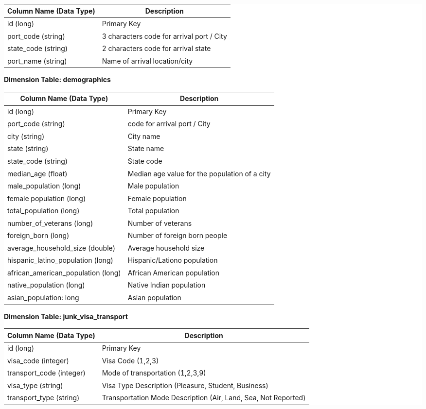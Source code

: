 | Column Name (Data Type)  | Description  |
|---|---|
| id (long)  | Primary Key |
|port_code (string) | 3 characters code for arrival port / City|
|  state_code (string) | 2 characters code for arrival state  |
| port_name (string) | Name of arrival location/city  |


__Dimension Table: demographics__

| Column Name (Data Type)  | Description  |
|---|---|
| id (long)  | Primary Key |
|port_code (string) |code for arrival port / City|
|  city (string) | City name  |
| state (string) | State name  |
| state_code (string) | State code  |
| median_age (float)  |  Median age value for the population of a city |
| male_population (long) | Male population |
| female population (long) | Female population  |
| total_population (long)   | Total population  |
| number_of_veterans (long)   | Number of veterans  |
| foreign_born (long)   | Number of foreign born people  |
| average_household_size (double)  | Average household size  |
| hispanic_latino_population (long)  | Hispanic/Lationo population  |
| african_american_population (long)  | African American population  |
| native_population (long)   | Native Indian population  |
| asian_population: long  | Asian population |

__Dimension Table: junk_visa_transport__

| Column Name (Data Type) | Description  |
|---|---|
| id (long)  | Primary Key |
|visa_code (integer) | Visa Code (1,2,3) |
|  transport_code (integer) | Mode of transportation (1,2,3,9)  |
| visa_type (string) | Visa Type Description (Pleasure, Student, Business)  |
| transport_type (string) | Transportation Mode Description (Air, Land, Sea, Not Reported)  |
